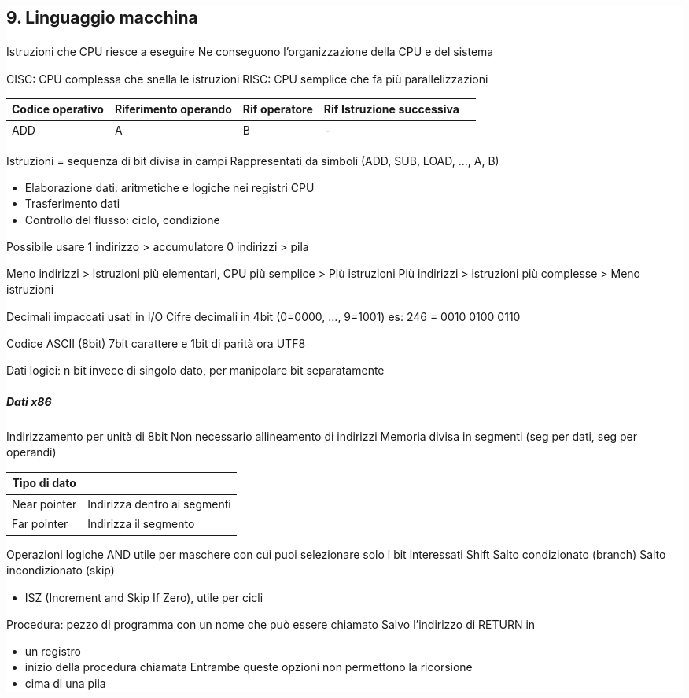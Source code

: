 ## 9. Linguaggio macchina
Istruzioni che CPU riesce a eseguire
Ne conseguono l’organizzazione della CPU e del sistema

CISC: CPU complessa che snella le istruzioni
RISC: CPU semplice che fa più parallelizzazioni

| Codice operativo | Riferimento operando | Rif operatore | Rif Istruzione successiva |     |
| ---------------- | -------------------- | ------------- | ------------------------- | --- |
| ADD              | A                    | B             | -                         |     |

Istruzioni = sequenza di bit divisa in campi
Rappresentati da simboli (ADD, SUB, LOAD, …, A, B)
- Elaborazione dati: aritmetiche e logiche nei registri CPU
- Trasferimento dati
- Controllo del flusso: ciclo, condizione

Possibile usare
1 indirizzo > accumulatore
0 indirizzi > pila

Meno indirizzi > istruzioni più elementari, CPU più semplice > Più istruzioni
Più indirizzi > istruzioni più complesse > Meno istruzioni

Decimali impaccati usati in I/O
Cifre decimali in 4bit (0=0000, …, 9=1001)
es: 246 = 0010 0100 0110

Codice ASCII (8bit)
7bit carattere e 1bit di parità
ora UTF8

Dati logici: n bit invece di singolo dato, per manipolare bit separatamente
##### Dati x86
Indirizzamento per unità di 8bit
Non necessario allineamento di indirizzi
Memoria divisa in segmenti (seg per dati, seg per operandi)

| Tipo di dato |                              |
| ------------ | ---------------------------- |
| Near pointer | Indirizza dentro ai segmenti |
| Far pointer  | Indirizza il segmento        |

Operazioni logiche
AND utile per maschere con cui puoi selezionare solo i bit interessati
Shift 
Salto condizionato (branch)
Salto incondizionato (skip)
- ISZ (Increment and Skip If Zero), utile per cicli

Procedura: pezzo di programma con un nome che può essere chiamato
Salvo l’indirizzo di RETURN in
- un registro
- inizio della procedura chiamata
Entrambe queste opzioni non permettono la ricorsione
- cima di una pila
